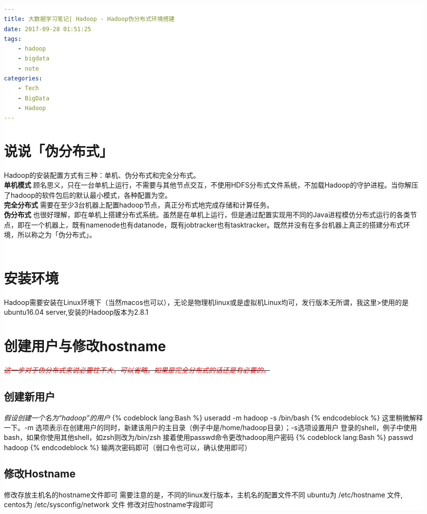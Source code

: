 ```yaml
---
title: 大数据学习笔记| Hadoop - Hadoop伪分布式环境搭建
date: 2017-09-28 01:51:25
tags:
	- hadoop
	- bigdata
	- note
categories:
	- Tech
	- BigData
	- Hadoop
---
```


# 说说「伪分布式」
Hadoop的安装配置方式有三种：单机、伪分布式和完全分布式。  </br>
__单机模式__ 顾名思义，只在一台单机上运行，不需要与其他节点交互，不使用HDFS分布式文件系统，不加载Hadoop的守护进程。当你解压了hadoop的软件包后的默认最小模式，各种配置为空。  </br>
__完全分布式__ 需要在至少3台机器上配置hadoop节点，真正分布式地完成存储和计算任务。  </br>
__伪分布式__ 也很好理解，即在单机上搭建分布式系统。虽然是在单机上运行，但是通过配置实现用不同的Java进程模仿分布式运行的各类节点，即在一个机器上，既有namenode也有datanode，既有jobtracker也有tasktracker。既然并没有在多台机器上真正的搭建分布式环境，所以称之为「伪分布式」。  </br>
  </br>

# 安装环境
Hadoop需要安装在Linux环境下（当然macos也可以），无论是物理机linux或是虚拟机Linux均可，发行版本无所谓，我这里>使用的是ubuntu16.04 server,安装的Hadoop版本为2.8.1
  </br>

# 创建用户与修改hostname 
~~<em style="color: red">这一步对于伪分布式来说必要性不大，可以省略。如果是完全分布式的话还是有必要的。</em>~~


## 创建新用户
_假设创建一个名为“hadoop”的用户_
{% codeblock lang:Bash %}
useradd -m hadoop -s /bin/bash
{% endcodeblock %}
这里稍微解释一下。-m 选项表示在创建用户的同时，新建该用户的主目录（例子中是/home/hadoop目录）；-s选项设置用户
登录的shell，例子中使用bash，如果你使用其他shell，如zsh则改为/bin/zsh
接着使用passwd命令更改hadoop用户密码
{% codeblock lang:Bash %}
passwd hadoop
{% endcodeblock %}
输两次密码即可（弱口令也可以，确认使用即可）
## 修改Hostname
修改存放主机名的hostname文件即可
需要注意的是，不同的linux发行版本，主机名的配置文件不同
ubuntu为 /etc/hostname 文件, centos为 /etc/sysconfig/network 文件
修改对应hostname字段即可
